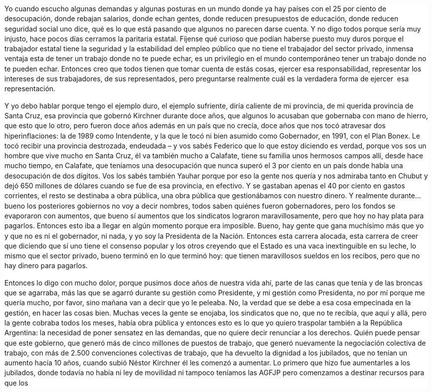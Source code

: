 Yo cuando escucho algunas demandas y algunas posturas en un mundo donde
ya hay países con el 25 por ciento de desocupación, donde rebajan
salarios, donde echan gentes, donde reducen presupuestos de educación,
donde reducen seguridad social uno dice, qué es lo que está pasando que
algunos no parecen darse cuenta. Y no digo todos porque sería muy
injusto, hace pocos días cerramos la paritaria estatal. Fíjense qué
curioso que podían haberse puesto muy duros porque el trabajador estatal
tiene la seguridad y la estabilidad del empleo público que no tiene el
trabajador del sector privado, inmensa ventaja esta de tener un trabajo
donde no te puede echar, es un privilegio en el mundo contemporáneo
tener un trabajo donde no te pueden echar. Entonces creo que todos
tienen que tomar cuenta de estás cosas, ejercer esa responsabilidad,
representar los intereses de sus trabajadores, de sus representados,
pero preguntarse realmente cuál es la verdadera forma de ejercer  esa
representación.

Y yo debo hablar porque tengo el ejemplo duro, el ejemplo sufriente,
diría caliente de mi provincia, de mi querida provincia de Santa Cruz,
esa provincia que gobernó Kirchner durante doce años, que algunos lo
acusaban que gobernaba con mano de hierro, que esto que lo otro, pero
fueron doce años además en un país que no crecía, doce años que nos tocó
atravesar dos hiperinflaciones: la de 1989 como Intendente, y la que le
tocó ni bien asumido como Gobernador, en 1991, con el Plan Bonex. Le
tocó recibir una provincia destrozada, endeudada – y vos sabés Federico
que lo que estoy diciendo es verdad, porque vos sos un hombre que vive
mucho en Santa Cruz, él va también mucho a Calafate, tiene su familia
unos hermosos campos allí, desde hace mucho tiempo, en Calafate, que
teníamos una desocupación que nunca superó el 3 por ciento en un país
donde había una desocupación de dos dígitos. Vos los sabés también
Yauhar porque por eso la gente nos quería y nos admiraba tanto en Chubut
y dejó 650 millones de dólares cuando se fue de esa provincia, en
efectivo. Y se gastaban apenas el 40 por ciento en gastos corrientes, el
resto se destinaba a obra pública, una obra pública que gestionábamos
con nuestro dinero. Y realmente durante…bueno los posteriores gobiernos
no voy a decir nombres, todos saben quiénes fueron gobernadores, pero
los fondos se evaporaron con aumentos, que bueno sí aumentos que los
sindicatos lograron maravillosamente, pero que hoy no hay plata para
pagarlos. Entonces esto iba a llegar en algún momento porque era
imposible. Bueno, hay gente que gana muchísimo más que yo y que no es ni
el gobernador, ni nada, y yo soy la Presidenta de la Nación. Entonces
esta carrera alocada, esta carrera de creer que diciendo que sí uno
tiene el consenso popular y los otros creyendo que el Estado es una vaca
inextinguible en su leche, lo mismo que el sector privado, bueno terminó
en lo que terminó hoy: que tienen maravillosos sueldos en los recibos,
pero que no hay dinero para pagarlos.

Entonces lo digo con mucho dolor, porque pusimos doce años de nuestra
vida ahí, parte de las canas que tenía y de las broncas que se agarraba,
más las que se agarró durante su gestión como Presidente, y mi gestión
como Presidenta, no por mí porque me quería mucho, por favor, sino
mañana van a decir que yo le peleaba. No, la verdad que se debe a esa
cosa empecinada en la gestión, en hacer las cosas bien. Muchas veces la
gente se enojaba, los sindicatos que no, que no te recibía, que aquí y
allá, pero la gente cobraba todos los meses, había obra pública y
entonces esto es lo que yo quiero traspolar también a la República
Argentina: la necesidad de poner sensatez en las demandas, que no quiere
decir renunciar a los derechos. Quién puede pensar que este gobierno,
que generó más de cinco millones de puestos de trabajo, que generó
nuevamente la negociación colectiva de trabajo, con más de 2.500
convenciones colectivas de trabajo, que ha devuelto la dignidad a los
jubilados, que no tenían un aumento hacía 10 años, cuando subió Néstor
Kirchner él les comenzó a aumentar. Lo primero que hizo fue aumentarles
a los jubilados, donde todavía no había ni ley de movilidad ni tampoco
teníamos las AGFJP pero comenzamos a destinar recursos para que los